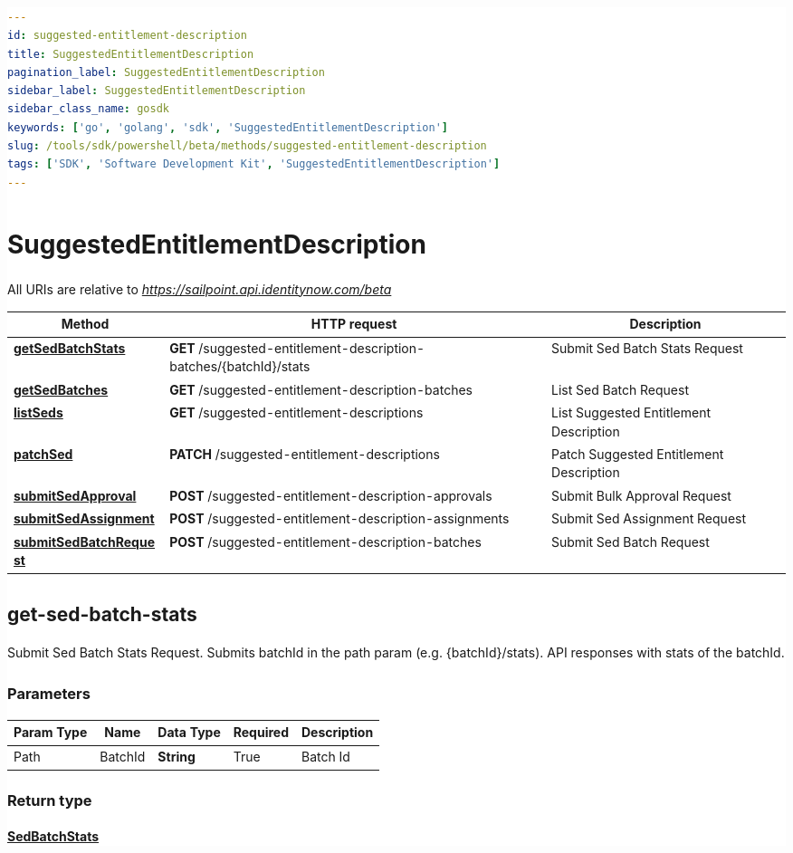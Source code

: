 ```yaml
---
id: suggested-entitlement-description
title: SuggestedEntitlementDescription
pagination_label: SuggestedEntitlementDescription
sidebar_label: SuggestedEntitlementDescription
sidebar_class_name: gosdk
keywords: ['go', 'golang', 'sdk', 'SuggestedEntitlementDescription'] 
slug: /tools/sdk/powershell/beta/methods/suggested-entitlement-description
tags: ['SDK', 'Software Development Kit', 'SuggestedEntitlementDescription']
---
```



# SuggestedEntitlementDescription

All URIs are relative to *https://sailpoint.api.identitynow.com/beta*

Method | HTTP request | Description
------------- | ------------- | -------------
[**getSedBatchStats**](#get-sed-batch-stats) | **GET** /suggested-entitlement-description-batches/{batchId}/stats | Submit Sed Batch Stats Request
[**getSedBatches**](#get-sed-batches) | **GET** /suggested-entitlement-description-batches | List Sed Batch Request
[**listSeds**](#list-seds) | **GET** /suggested-entitlement-descriptions | List Suggested Entitlement Description
[**patchSed**](#patch-sed) | **PATCH** /suggested-entitlement-descriptions | Patch Suggested Entitlement Description
[**submitSedApproval**](#submit-sed-approval) | **POST** /suggested-entitlement-description-approvals | Submit Bulk Approval Request
[**submitSedAssignment**](#submit-sed-assignment) | **POST** /suggested-entitlement-description-assignments | Submit Sed Assignment Request
[**submitSedBatchRequest**](#submit-sed-batch-request) | **POST** /suggested-entitlement-description-batches | Submit Sed Batch Request



## get-sed-batch-stats


Submit Sed Batch Stats Request.
Submits batchId in the path param (e.g. {batchId}/stats). API responses with stats of the batchId.

### Parameters 
Param Type | Name | Data Type | Required  | Description
------------- | ------------- | ------------- | ------------- | ------------- 
Path   | BatchId | **String** | True  | Batch Id

	
### Return type

[**SedBatchStats**](../models/sed-batch-stats)
